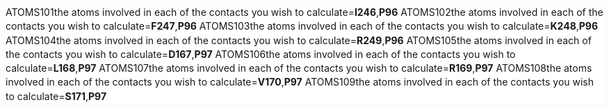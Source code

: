 <span class="plumedtooltip">ATOMS101<span class="right">the atoms involved in each of the contacts you wish to calculate<i></i></span></span>=<b name="data/Ayala_et_al_2022_PLUMED/plumed_DNAJB1_E174A+cluster1.datI246">I246</b>,<b name="data/Ayala_et_al_2022_PLUMED/plumed_DNAJB1_E174A+cluster1.datP96">P96</b>
<span class="plumedtooltip">ATOMS102<span class="right">the atoms involved in each of the contacts you wish to calculate<i></i></span></span>=<b name="data/Ayala_et_al_2022_PLUMED/plumed_DNAJB1_E174A+cluster1.datF247">F247</b>,<b name="data/Ayala_et_al_2022_PLUMED/plumed_DNAJB1_E174A+cluster1.datP96">P96</b>
<span class="plumedtooltip">ATOMS103<span class="right">the atoms involved in each of the contacts you wish to calculate<i></i></span></span>=<b name="data/Ayala_et_al_2022_PLUMED/plumed_DNAJB1_E174A+cluster1.datK248">K248</b>,<b name="data/Ayala_et_al_2022_PLUMED/plumed_DNAJB1_E174A+cluster1.datP96">P96</b>
<span class="plumedtooltip">ATOMS104<span class="right">the atoms involved in each of the contacts you wish to calculate<i></i></span></span>=<b name="data/Ayala_et_al_2022_PLUMED/plumed_DNAJB1_E174A+cluster1.datR249">R249</b>,<b name="data/Ayala_et_al_2022_PLUMED/plumed_DNAJB1_E174A+cluster1.datP96">P96</b>
<span class="plumedtooltip">ATOMS105<span class="right">the atoms involved in each of the contacts you wish to calculate<i></i></span></span>=<b name="data/Ayala_et_al_2022_PLUMED/plumed_DNAJB1_E174A+cluster1.datD167">D167</b>,<b name="data/Ayala_et_al_2022_PLUMED/plumed_DNAJB1_E174A+cluster1.datP97">P97</b> 
<span class="plumedtooltip">ATOMS106<span class="right">the atoms involved in each of the contacts you wish to calculate<i></i></span></span>=<b name="data/Ayala_et_al_2022_PLUMED/plumed_DNAJB1_E174A+cluster1.datL168">L168</b>,<b name="data/Ayala_et_al_2022_PLUMED/plumed_DNAJB1_E174A+cluster1.datP97">P97</b>
<span class="plumedtooltip">ATOMS107<span class="right">the atoms involved in each of the contacts you wish to calculate<i></i></span></span>=<b name="data/Ayala_et_al_2022_PLUMED/plumed_DNAJB1_E174A+cluster1.datR169">R169</b>,<b name="data/Ayala_et_al_2022_PLUMED/plumed_DNAJB1_E174A+cluster1.datP97">P97</b>
<span class="plumedtooltip">ATOMS108<span class="right">the atoms involved in each of the contacts you wish to calculate<i></i></span></span>=<b name="data/Ayala_et_al_2022_PLUMED/plumed_DNAJB1_E174A+cluster1.datV170">V170</b>,<b name="data/Ayala_et_al_2022_PLUMED/plumed_DNAJB1_E174A+cluster1.datP97">P97</b>
<span class="plumedtooltip">ATOMS109<span class="right">the atoms involved in each of the contacts you wish to calculate<i></i></span></span>=<b name="data/Ayala_et_al_2022_PLUMED/plumed_DNAJB1_E174A+cluster1.datS171">S171</b>,<b name="data/Ayala_et_al_2022_PLUMED/plumed_DNAJB1_E174A+cluster1.datP97">P97</b>
